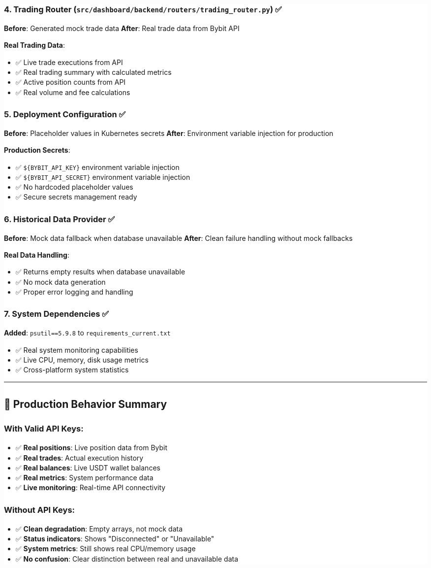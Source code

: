 ### **4. Trading Router** (`src/dashboard/backend/routers/trading_router.py`) ✅
**Before**: Generated mock trade data
**After**: Real trade data from Bybit API

**Real Trading Data**:
- ✅ Live trade executions from API
- ✅ Real trading summary with calculated metrics
- ✅ Active position counts from API
- ✅ Real volume and fee calculations

### **5. Deployment Configuration** ✅
**Before**: Placeholder values in Kubernetes secrets
**After**: Environment variable injection for production

**Production Secrets**:
- ✅ `${BYBIT_API_KEY}` environment variable injection
- ✅ `${BYBIT_API_SECRET}` environment variable injection
- ✅ No hardcoded placeholder values
- ✅ Secure secrets management ready

### **6. Historical Data Provider** ✅
**Before**: Mock data fallback when database unavailable
**After**: Clean failure handling without mock fallbacks

**Real Data Handling**:
- ✅ Returns empty results when database unavailable
- ✅ No mock data generation
- ✅ Proper error logging and handling

### **7. System Dependencies** ✅
**Added**: `psutil==5.9.8` to `requirements_current.txt`
- ✅ Real system monitoring capabilities
- ✅ Live CPU, memory, disk usage metrics
- ✅ Cross-platform system statistics

---

## 🎯 **Production Behavior Summary**

### **With Valid API Keys**:
- ✅ **Real positions**: Live position data from Bybit
- ✅ **Real trades**: Actual execution history
- ✅ **Real balances**: Live USDT wallet balances
- ✅ **Real metrics**: System performance data
- ✅ **Live monitoring**: Real-time API connectivity

### **Without API Keys**:
- ✅ **Clean degradation**: Empty arrays, not mock data
- ✅ **Status indicators**: Shows "Disconnected" or "Unavailable"
- ✅ **System metrics**: Still shows real CPU/memory usage
- ✅ **No confusion**: Clear distinction between real and unavailable data
